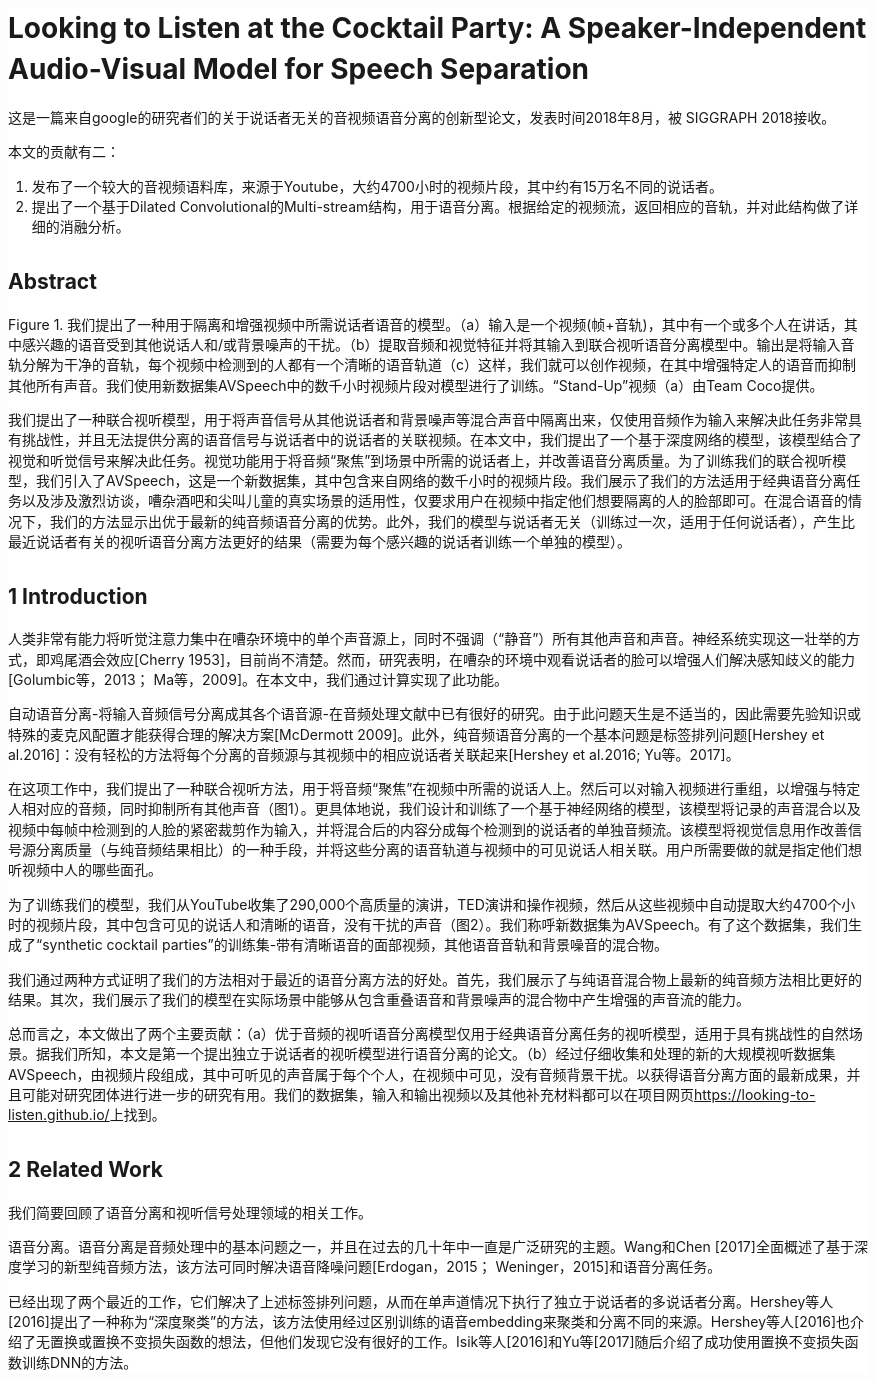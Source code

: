 # Looking to Listen at the Cocktail Party: A Speaker-Independent Audio-Visual Model for Speech Separation

这是一篇来自google的研究者们的关于说话者无关的音视频语音分离的创新型论文，发表时间2018年8月，被 SIGGRAPH 2018接收。

本文的贡献有二：

1. 发布了一个较大的音视频语料库，来源于Youtube，大约4700小时的视频片段，其中约有15万名不同的说话者。
2. 提出了一个基于Dilated Convolutional的Multi-stream结构，用于语音分离。根据给定的视频流，返回相应的音轨，并对此结构做了详细的消融分析。

## Abstract

Figure 1. 我们提出了一种用于隔离和增强视频中所需说话者语音的模型。（a）输入是一个视频(帧+音轨)，其中有一个或多个人在讲话，其中感兴趣的语音受到其他说话人和/或背景噪声的干扰。（b）提取音频和视觉特征并将其输入到联合视听语音分离模型中。输出是将输入音轨分解为干净的音轨，每个视频中检测到的人都有一个清晰的语音轨道（c）这样，我们就可以创作视频，在其中增强特定人的语音而抑制其他所有声音。我们使用新数据集AVSpeech中的数千小时视频片段对模型进行了训练。“Stand-Up”视频（a）由Team Coco提供。

我们提出了一种联合视听模型，用于将声音信号从其他说话者和背景噪声等混合声音中隔离出来，仅使用音频作为输入来解决此任务非常具有挑战性，并且无法提供分离的语音信号与说话者中的说话者的关联视频。在本文中，我们提出了一个基于深度网络的模型，该模型结合了视觉和听觉信号来解决此任务。视觉功能用于将音频“聚焦”到场景中所需的说话者上，并改善语音分离质量。为了训练我们的联合视听模型，我们引入了AVSpeech，这是一个新数据集，其中包含来自网络的数千小时的视频片段。我们展示了我们的方法适用于经典语音分离任务以及涉及激烈访谈，嘈杂酒吧和尖叫儿童的真实场景的适用性，仅要求用户在视频中指定他们想要隔离的人的脸部即可。在混合语音的情况下，我们的方法显示出优于最新的纯音频语音分离的优势。此外，我们的模型与说话者无关（训练过一次，适用于任何说话者），产生比最近说话者有关的视听语音分离方法更好的结果（需要为每个感兴趣的说话者训练一个单独的模型）。

## 1 Introduction

人类非常有能力将听觉注意力集中在嘈杂环境中的单个声音源上，同时不强调（“静音”）所有其他声音和声音。神经系统实现这一壮举的方式，即鸡尾酒会效应[Cherry 1953]，目前尚不清楚。然而，研究表明，在嘈杂的环境中观看说话者的脸可以增强人们解决感知歧义的能力[Golumbic等，2013； Ma等，2009]。在本文中，我们通过计算实现了此功能。

自动语音分离-将输入音频信号分离成其各个语音源-在音频处理文献中已有很好的研究。由于此问题天生是不适当的，因此需要先验知识或特殊的麦克风配置才能获得合理的解决方案[McDermott 2009]。此外，纯音频语音分离的一个基本问题是标签排列问题[Hershey et al.2016]：没有轻松的方法将每个分离的音频源与其视频中的相应说话者关联起来[Hershey et al.2016; Yu等。2017]。

在这项工作中，我们提出了一种联合视听方法，用于将音频“聚焦”在视频中所需的说话人上。然后可以对输入视频进行重组，以增强与特定人相对应的音频，同时抑制所有其他声音（图1）。更具体地说，我们设计和训练了一个基于神经网络的模型，该模型将记录的声音混合以及视频中每帧中检测到的人脸的紧密裁剪作为输入，并将混合后的内容分成每个检测到的说话者的单独音频流。该模型将视觉信息用作改善信号源分离质量（与纯音频结果相比）的一种手段，并将这些分离的语音轨道与视频中的可见说话人相关联。用户所需要做的就是指定他们想听视频中人的哪些面孔。

为了训练我们的模型，我们从YouTube收集了290,000个高质量的演讲，TED演讲和操作视频，然后从这些视频中自动提取大约4700个小时的视频片段，其中包含可见的说话人和清晰的语音，没有干扰的声音（图2）。我们称呼新数据集为AVSpeech。有了这个数据集，我们生成了“synthetic cocktail parties”的训练集-带有清晰语音的面部视频，其他语音音轨和背景噪音的混合物。

我们通过两种方式证明了我们的方法相对于最近的语音分离方法的好处。首先，我们展示了与纯语音混合物上最新的纯音频方法相比更好的结果。其次，我们展示了我们的模型在实际场景中能够从包含重叠语音和背景噪声的混合物中产生增强的声音流的能力。

总而言之，本文做出了两个主要贡献：（a）优于音频的视听语音分离模型仅用于经典语音分离任务的视听模型，适用于具有挑战性的自然场景。据我们所知，本文是第一个提出独立于说话者的视听模型进行语音分离的论文。（b）经过仔细收集和处理的新的大规模视听数据集AVSpeech，由视频片段组成，其中可听见的声音属于每个个人，在视频中可见，没有音频背景干扰。以获得语音分离方面的最新成果，并且可能对研究团体进行进一步的研究有用。我们的数据集，输入和输出视频以及其他补充材料都可以在项目网页<https://looking-to-listen.github.io/>上找到。

## 2 Related Work

我们简要回顾了语音分离和视听信号处理领域的相关工作。

语音分离。语音分离是音频处理中的基本问题之一，并且在过去的几十年中一直是广泛研究的主题。Wang和Chen [2017]全面概述了基于深度学习的新型纯音频方法，该方法可同时解决语音降噪问题[Erdogan，2015； Weninger，2015]和语音分离任务。

已经出现了两个最近的工作，它们解决了上述标签排列问题，从而在单声道情况下执行了独立于说话者的多说话者分离。Hershey等人[2016]提出了一种称为“深度聚类”的方法，该方法使用经过区别训练的语音embedding来聚类和分离不同的来源。Hershey等人[2016]也介绍了无置换或置换不变损失函数的想法，但他们发现它没有很好的工作。Isik等人[2016]和Yu等[2017]随后介绍了成功使用置换不变损失函数训练DNN的方法。
